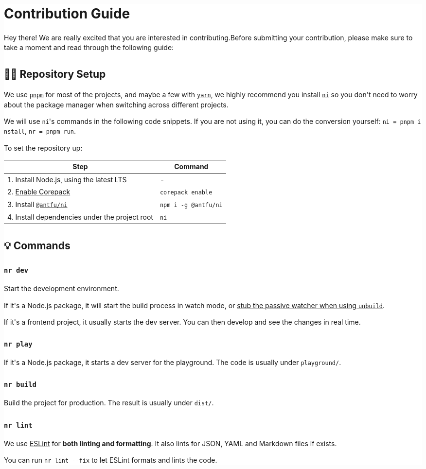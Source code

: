 # Contribution Guide

Hey there! We are really excited that you are interested in contributing.Before submitting your contribution, please make sure to take a moment and read through the following guide:

## 👨‍💻 Repository Setup

We use [`pnpm`](https://pnpm.io/) for most of the projects, and maybe a few with [`yarn`](https://classic.yarnpkg.com/), we highly recommend you install [`ni`](https://github.com/antfu/ni) so you don't need to worry about the package manager when switching across different projects.

We will use `ni`'s commands in the following code snippets. If you are not using it, you can do the conversion yourself: `ni = pnpm install`, `nr = pnpm run`.

To set the repository up:

| Step | Command |
|-------|--------|
| 1. Install [Node.js](https://nodejs.org/), using the [latest LTS](https://nodejs.org/en/about/releases/) | - |
| 2. [Enable Corepack](#corepack) | `corepack enable` |
| 3. Install [`@antfu/ni`](https://github.com/antfu/ni) | `npm i -g @antfu/ni` |
| 4. Install dependencies under the project root | `ni` |

## 💡 Commands

### `nr dev`

Start the development environment.

If it's a Node.js package, it will start the build process in watch mode, or [stub the passive watcher when using `unbuild`](https://antfu.me/posts/publish-esm-and-cjs#stubbing).

If it's a frontend project, it usually starts the dev server. You can then develop and see the changes in real time.

### `nr play`

If it's a Node.js package, it starts a dev server for the playground. The code is usually under `playground/`.

### `nr build`

Build the project for production. The result is usually under `dist/`.

### `nr lint`

We use [ESLint](https://eslint.org/) for **both linting and formatting**. It also lints for JSON, YAML and Markdown files if exists.

You can run `nr lint --fix` to let ESLint formats and lints the code.
